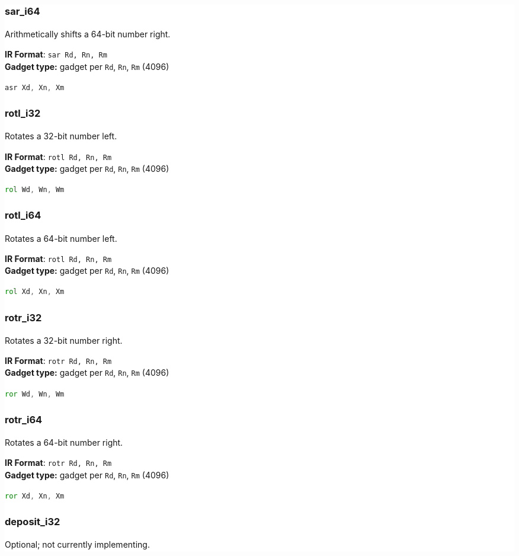 ### sar_i64

Arithmetically shifts a 64-bit number right.

**IR Format**: `sar Rd, Rn, Rm`  
**Gadget type:** gadget per `Rd`, `Rn`, `Rm` (4096)

```asm
asr Xd, Xn, Xm
```

### rotl_i32

Rotates a 32-bit number left.

**IR Format**: `rotl Rd, Rn, Rm`  
**Gadget type:** gadget per `Rd`, `Rn`, `Rm` (4096)

```asm
rol Wd, Wn, Wm
```

### rotl_i64

Rotates a 64-bit number left.

**IR Format**: `rotl Rd, Rn, Rm`  
**Gadget type:** gadget per `Rd`, `Rn`, `Rm` (4096)

```asm
rol Xd, Xn, Xm
```

### rotr_i32

Rotates a 32-bit number right.

**IR Format**: `rotr Rd, Rn, Rm`  
**Gadget type:** gadget per `Rd`, `Rn`, `Rm` (4096)

```asm
ror Wd, Wn, Wm
```

### rotr_i64

Rotates a 64-bit number right.

**IR Format**: `rotr Rd, Rn, Rm`  
**Gadget type:** gadget per `Rd`, `Rn`, `Rm` (4096)

```asm
ror Xd, Xn, Xm
```

### deposit_i32

Optional; not currently implementing.
